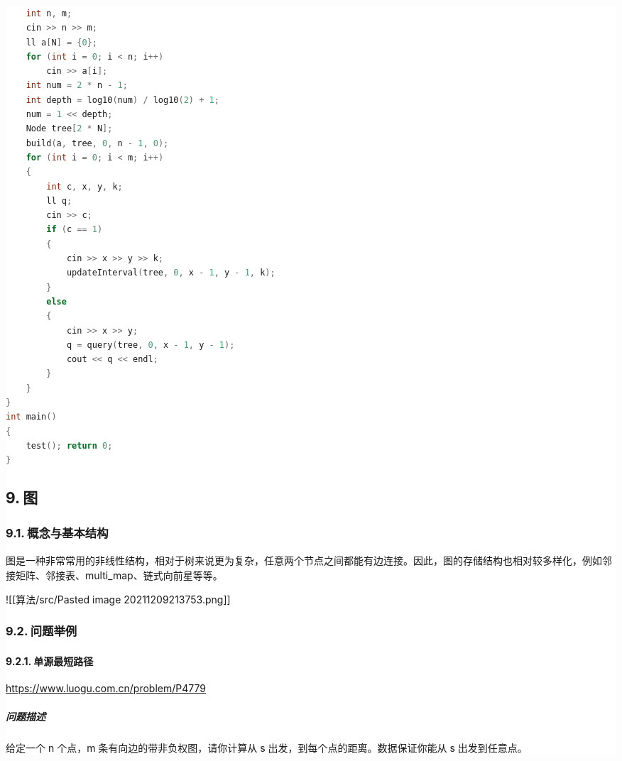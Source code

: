 ```cpp
    int n, m;
    cin >> n >> m;
    ll a[N] = {0};
    for (int i = 0; i < n; i++)
        cin >> a[i];
    int num = 2 * n - 1;
    int depth = log10(num) / log10(2) + 1;
    num = 1 << depth;
    Node tree[2 * N];
    build(a, tree, 0, n - 1, 0);
    for (int i = 0; i < m; i++)
    {
        int c, x, y, k;
        ll q;
        cin >> c;
        if (c == 1)
        {
            cin >> x >> y >> k;
            updateInterval(tree, 0, x - 1, y - 1, k);
        }
        else
        {
            cin >> x >> y;
            q = query(tree, 0, x - 1, y - 1);
            cout << q << endl;
        }
    }
}
int main()
{
    test(); return 0;
}
```

## 9. 图

### 9.1. 概念与基本结构

图是一种非常常用的非线性结构，相对于树来说更为复杂，任意两个节点之间都能有边连接。因此，图的存储结构也相对较多样化，例如邻接矩阵、邻接表、multi_map、链式向前星等等。

![[算法/src/Pasted image 20211209213753.png]]

### 9.2. 问题举例

#### 9.2.1. 单源最短路径

<https://www.luogu.com.cn/problem/P4779>

##### 问题描述

给定一个 n 个点，m 条有向边的带非负权图，请你计算从 s 出发，到每个点的距离。数据保证你能从 s 出发到任意点。
